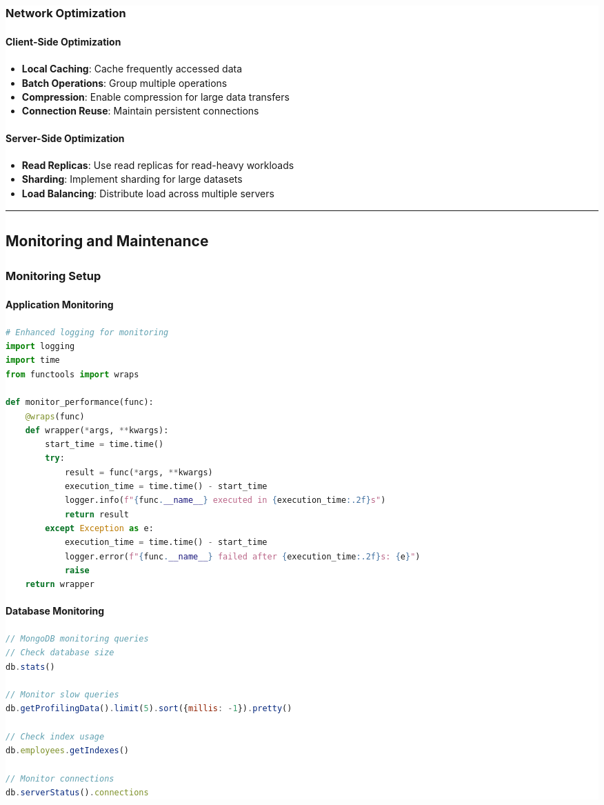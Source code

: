 ### Network Optimization

#### Client-Side Optimization
- **Local Caching**: Cache frequently accessed data
- **Batch Operations**: Group multiple operations
- **Compression**: Enable compression for large data transfers
- **Connection Reuse**: Maintain persistent connections

#### Server-Side Optimization
- **Read Replicas**: Use read replicas for read-heavy workloads
- **Sharding**: Implement sharding for large datasets
- **Load Balancing**: Distribute load across multiple servers

---

## Monitoring and Maintenance

### Monitoring Setup

#### Application Monitoring
```python
# Enhanced logging for monitoring
import logging
import time
from functools import wraps

def monitor_performance(func):
    @wraps(func)
    def wrapper(*args, **kwargs):
        start_time = time.time()
        try:
            result = func(*args, **kwargs)
            execution_time = time.time() - start_time
            logger.info(f"{func.__name__} executed in {execution_time:.2f}s")
            return result
        except Exception as e:
            execution_time = time.time() - start_time
            logger.error(f"{func.__name__} failed after {execution_time:.2f}s: {e}")
            raise
    return wrapper
```

#### Database Monitoring
```javascript
// MongoDB monitoring queries
// Check database size
db.stats()

// Monitor slow queries
db.getProfilingData().limit(5).sort({millis: -1}).pretty()

// Check index usage
db.employees.getIndexes()

// Monitor connections
db.serverStatus().connections
```
